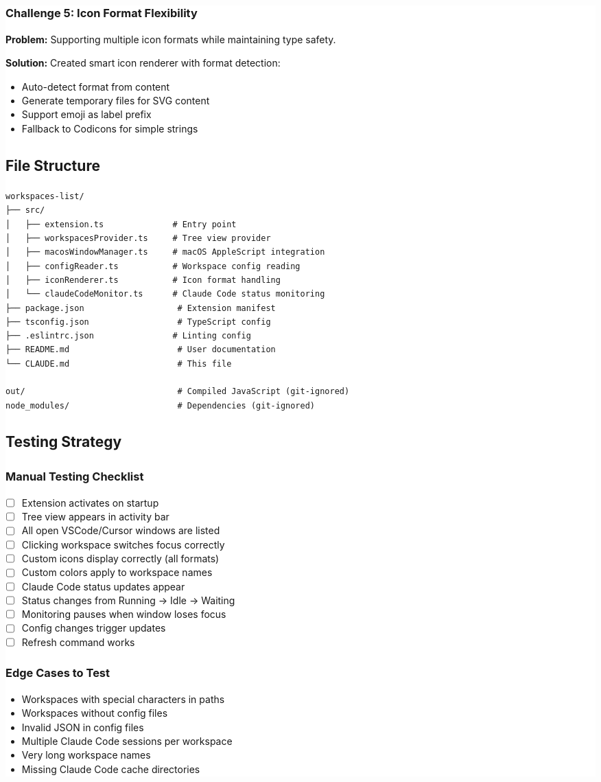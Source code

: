 ### Challenge 5: Icon Format Flexibility
**Problem:** Supporting multiple icon formats while maintaining type safety.

**Solution:** Created smart icon renderer with format detection:
- Auto-detect format from content
- Generate temporary files for SVG content
- Support emoji as label prefix
- Fallback to Codicons for simple strings

## File Structure

```
workspaces-list/
├── src/
│   ├── extension.ts              # Entry point
│   ├── workspacesProvider.ts     # Tree view provider
│   ├── macosWindowManager.ts     # macOS AppleScript integration
│   ├── configReader.ts           # Workspace config reading
│   ├── iconRenderer.ts           # Icon format handling
│   └── claudeCodeMonitor.ts      # Claude Code status monitoring
├── package.json                   # Extension manifest
├── tsconfig.json                  # TypeScript config
├── .eslintrc.json                # Linting config
├── README.md                      # User documentation
└── CLAUDE.md                      # This file

out/                               # Compiled JavaScript (git-ignored)
node_modules/                      # Dependencies (git-ignored)
```

## Testing Strategy

### Manual Testing Checklist
- [ ] Extension activates on startup
- [ ] Tree view appears in activity bar
- [ ] All open VSCode/Cursor windows are listed
- [ ] Clicking workspace switches focus correctly
- [ ] Custom icons display correctly (all formats)
- [ ] Custom colors apply to workspace names
- [ ] Claude Code status updates appear
- [ ] Status changes from Running → Idle → Waiting
- [ ] Monitoring pauses when window loses focus
- [ ] Config changes trigger updates
- [ ] Refresh command works

### Edge Cases to Test
- Workspaces with special characters in paths
- Workspaces without config files
- Invalid JSON in config files
- Multiple Claude Code sessions per workspace
- Very long workspace names
- Missing Claude Code cache directories
